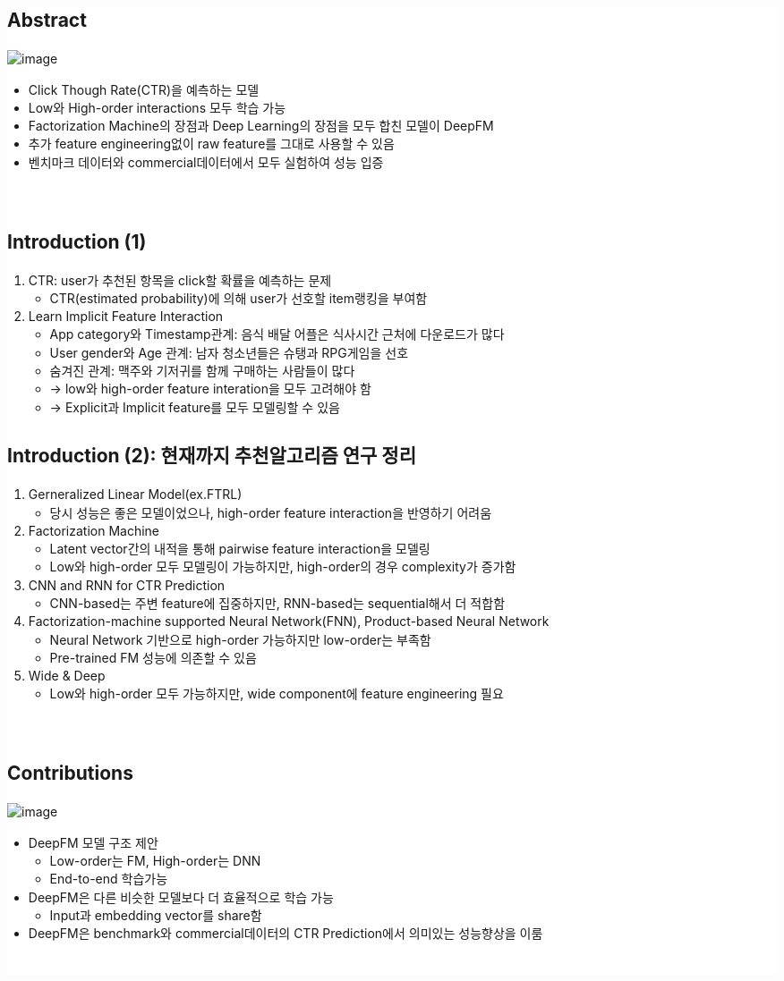 ## Abstract
<img width="350" alt="image" src="https://user-images.githubusercontent.com/48994965/193014115-a7f7e072-d56a-46dc-9165-8f39fdd79371.png">

- Click Though Rate(CTR)을 예측하는 모델
- Low와 High-order interactions 모두 학습 가능
- Factorization Machine의 장점과 Deep Learning의 장점을 모두 합친 모델이 DeepFM
- 추가 feature engineering없이 raw feature를 그대로 사용할 수 있음
- 벤치마크 데이터와 commercial데이터에서 모두 실험하여 성능 입증

<br/>

## Introduction (1)
1. CTR: user가 추천된 항목을 click할 확률을 예측하는 문제
    - CTR(estimated probability)에 의해 user가 선호할 item랭킹을 부여함
2. Learn Implicit Feature Interaction
    - App category와 Timestamp관계: 음식 배달 어플은 식사시간 근처에 다운로드가 많다
    - User gender와 Age 관계: 남자 청소년들은 슈탱과 RPG게임을 선호
    - 숨겨진 관계: 맥주와 기저귀를 함께 구매하는 사람들이 많다
    - -> low와 high-order feature interation을 모두 고려해야 함
    - -> Explicit과 Implicit feature를 모두 모델링할 수 있음

## Introduction (2): 현재까지 추천알고리즘 연구 정리
1. Gerneralized Linear Model(ex.FTRL)
    - 당시 성능은 좋은 모델이었으나, high-order feature interaction을 반영하기 어려움
2. Factorization Machine
    - Latent vector간의 내적을 통해 pairwise feature interaction을 모델링
    - Low와 high-order 모두 모델링이 가능하지만, high-order의 경우 complexity가 증가함
3. CNN and RNN for CTR Prediction
    - CNN-based는 주변 feature에 집중하지만, RNN-based는 sequential해서 더 적합함
4. Factorization-machine supported Neural Network(FNN), Product-based Neural Network
    - Neural Network 기반으로 high-order 가능하지만 low-order는 부족함
    - Pre-trained FM 성능에 의존할 수 있음
5. Wide & Deep
    - Low와 high-order 모두 가능하지만, wide component에 feature engineering 필요

<br/>

## Contributions
<img width="350" alt="image" src="https://user-images.githubusercontent.com/48994965/193016725-a7849d2a-5b9b-4733-b26a-11519aefa439.png">

- DeepFM 모델 구조 제안
  - Low-order는 FM, High-order는 DNN
  - End-to-end 학습가능
- DeepFM은 다른 비슷한 모델보다 더 효율적으로 학습 가능
  - Input과 embedding vector를 share함
- DeepFM은 benchmark와 commercial데이터의 CTR Prediction에서 의미있는 성능향상을 이룸

<br/>

